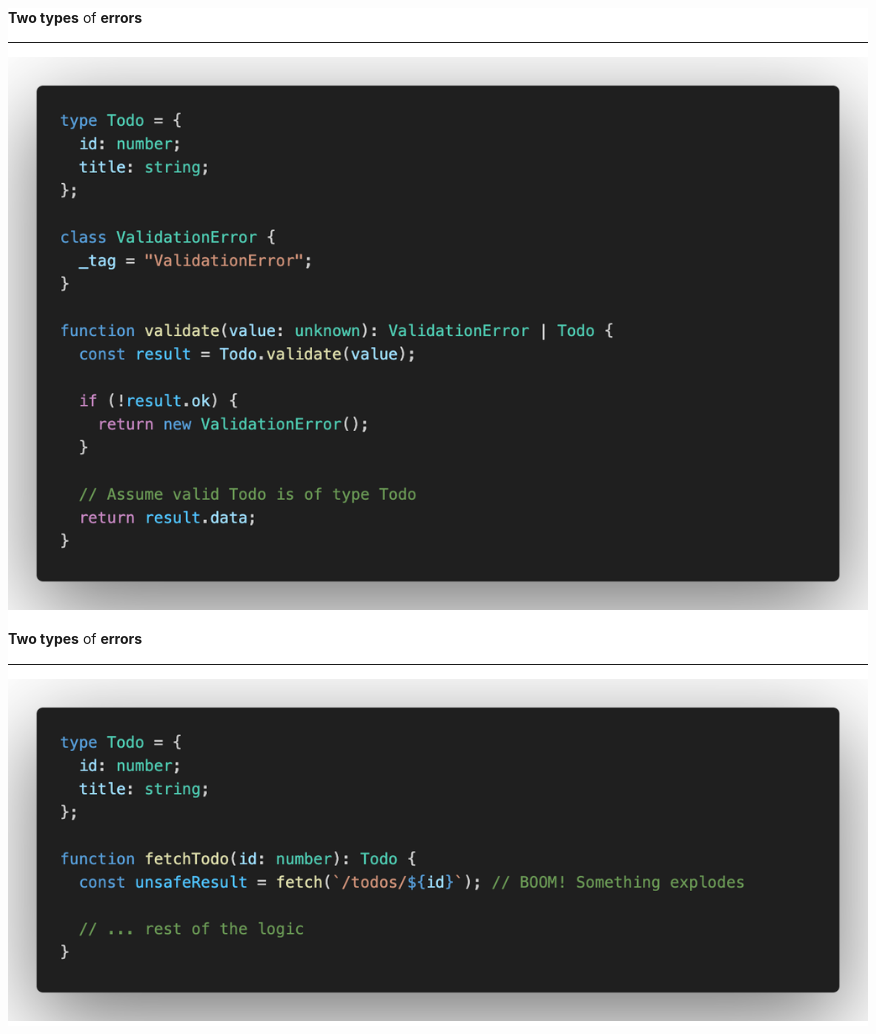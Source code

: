 <span class="absolute bottom-12 left-12 text-2xl font-bold"><strong class="text-purple-400">Two types</strong> of <strong class="text-red-400">errors</strong></span>

---

<img src="/imgs/validation-1.png" >

<span class="absolute bottom-12 left-12 text-2xl font-bold"><strong class="text-purple-400">Two types</strong> of <strong class="text-red-400">errors</strong></span>

---

<img src="/imgs/validation-2.png" >
